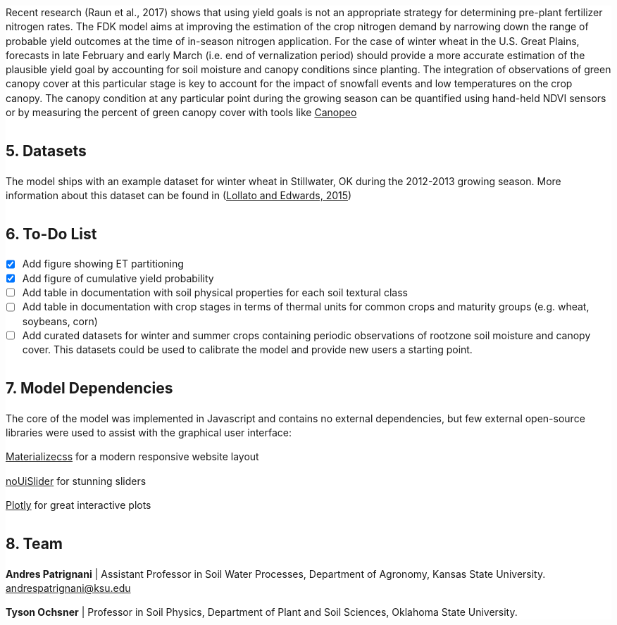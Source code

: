 Recent research (Raun et al., 2017) shows that using yield goals is not an appropriate strategy for determining pre-plant fertilizer nitrogen rates. The FDK model aims at improving the estimation of the crop nitrogen demand by narrowing down the range of probable yield outcomes at the time of in-season nitrogen application. For the case of winter wheat in the U.S. Great Plains, forecasts in late February and early March (i.e. end of vernalization period) should provide a more accurate estimation of the plausible yield goal by accounting for soil moisture and canopy conditions since planting. The integration of observations of green canopy cover at this particular stage is key to account for the impact of snowfall events and low temperatures on the crop canopy. The canopy condition at any particular point during the growing season can be quantified using hand-held NDVI sensors or by measuring the percent of green canopy cover with tools like [Canopeo](https://canopeoapp.com)

<a name="datasets"></a>

## 5. Datasets

The model ships with an example dataset for winter wheat in Stillwater, OK during the 2012-2013 growing season. More information about this dataset can be found in ([Lollato and Edwards, 2015](https://acsess.onlinelibrary.wiley.com/doi/full/10.2135/cropsci2015.04.0215))



<a name="to-do-list"></a>

## 6. To-Do List

- [x] Add figure showing ET partitioning
- [x] Add figure of cumulative yield probability
- [ ] Add table in documentation with soil physical properties for each soil textural class
- [ ] Add table in documentation with crop stages in terms of thermal units for common crops and maturity groups (e.g. wheat, soybeans, corn)
- [ ] Add curated datasets for winter and summer crops containing periodic observations of rootzone soil moisture and canopy cover. This datasets could be used to calibrate the model and provide new users a starting point.

<a name="dependencies"></a>

## 7. Model Dependencies

The core of the model was implemented in Javascript and contains no external dependencies, but few external open-source libraries were used to assist with the graphical user interface:

[Materializecss](https://materializecss.com/) for a modern responsive website layout

[noUiSlider](https://refreshless.com/nouislider/) for stunning sliders

[Plotly](https://plotly.com/javascript/) for great interactive plots

<a name="team"></a>

## 8. Team

**Andres Patrignani** | Assistant Professor in Soil Water Processes, Department of Agronomy, Kansas State University. andrespatrignani@ksu.edu

**Tyson Ochsner** | Professor in Soil Physics, Department of Plant and Soil Sciences, Oklahoma State University.
